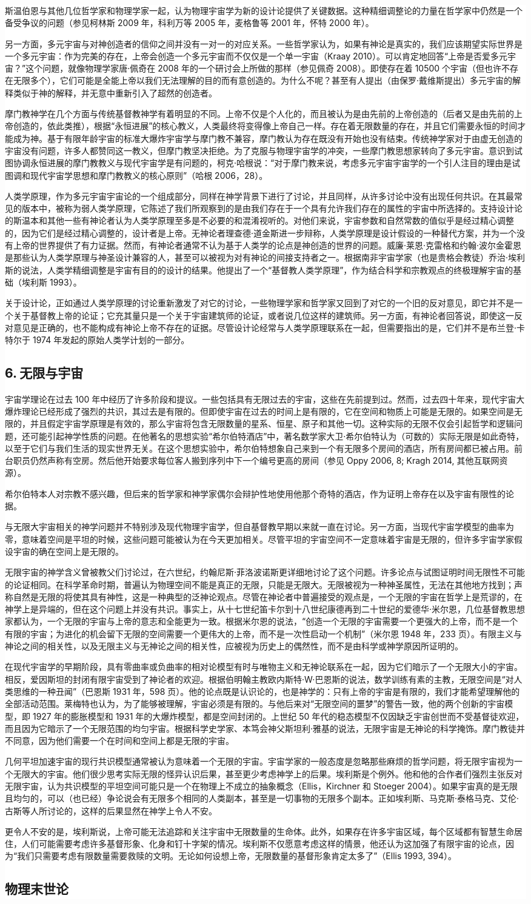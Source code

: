 斯温伯恩与其他几位哲学家和物理学家一起，认为物理宇宙学为新的设计论提供了关键数据。这种精细调整论的力量在哲学家中仍然是一个备受争议的问题（参见柯林斯 2009 年，科利万等 2005 年，麦格鲁等 2001 年，怀特 2000 年）。

另一方面，多元宇宙与对神创造者的信仰之间并没有一对一的对应关系。一些哲学家认为，如果有神论是真实的，我们应该期望实际世界是一个多元宇宙：作为完美的存在，上帝会创造一个多元宇宙而不仅仅是一个单一宇宙（Kraay 2010）。可以肯定地回答“上帝是否爱多元宇宙？”这个问题，就像物理学家唐·佩奇在 2008 年的一个研讨会上所做的那样（参见佩奇 2008）。即使存在着 10500 个宇宙（但也许不存在无限多个），它们可能是全能上帝以我们无法理解的目的而有意创造的。为什么不呢？甚至有人提出（由保罗·戴维斯提出）多元宇宙的解释类似于神的解释，并无意中重新引入了超然的创造者。

摩门教神学在几个方面与传统基督教神学有着明显的不同。上帝不仅是个人化的，而且被认为是由先前的上帝创造的（后者又是由先前的上帝创造的，依此类推），根据“永恒进展”的核心教义，人类最终将变得像上帝自己一样。存在着无限数量的存在，并且它们需要永恒的时间才能成为神。基于有限年龄宇宙的标准大爆炸宇宙学与摩门教不兼容，摩门教认为存在既没有开始也没有结束。传统神学家对于由虚无创造的宇宙没有问题，许多人都赞同这一教义，但摩门教坚决拒绝。为了克服与物理宇宙学的冲突，一些摩门教思想家转向了多元宇宙。意识到试图协调永恒进展的摩门教教义与现代宇宙学是有问题的，柯克·哈根说：“对于摩门教来说，考虑多元宇宙宇宙学的一个引人注目的理由是试图调和现代宇宙学思想和摩门教教义的核心原则”（哈根 2006，28）。

人类学原理，作为多元宇宙宇宙论的一个组成部分，同样在神学背景下进行了讨论，并且同样，从许多讨论中没有出现任何共识。在其最常见的版本中，被称为弱人类学原理，它陈述了我们所观察到的是由我们存在于一个具有允许我们存在的属性的宇宙中所选择的。支持设计论的斯温本和其他一些有神论者认为人类学原理至多是不必要的和混淆视听的。对他们来说，宇宙参数和自然常数的值似乎是经过精心调整的，因为它们是经过精心调整的，设计者是上帝。无神论者理查德·道金斯进一步辩称，人类学原理是设计假设的一种替代方案，并为一个没有上帝的世界提供了有力证据。然而，有神论者通常不认为基于人类学的论点是神创造的世界的问题。威廉·莱恩·克雷格和约翰·波尔金霍恩是那些认为人类学原理与神圣设计兼容的人，甚至可以被视为对有神论的间接支持者之一。根据南非宇宙学家（也是贵格会教徒）乔治·埃利斯的说法，人类学精细调整是宇宙有目的的设计的结果。他提出了一个“基督教人类学原理”，作为结合科学和宗教观点的终极理解宇宙的基础（埃利斯 1993）。

关于设计论，正如通过人类学原理的讨论重新激发了对它的讨论，一些物理学家和哲学家又回到了对它的一个旧的反对意见，即它并不是一个关于基督教上帝的论证；它充其量只是一个关于宇宙建筑师的论证，或者说几位这样的建筑师。另一方面，有神论者回答说，即使这一反对意见是正确的，也不能构成有神论上帝不存在的证据。尽管设计论经常与人类学原理联系在一起，但需要指出的是，它们并不是布兰登·卡特尔于 1974 年发起的原始人类学计划的一部分。

## 6. 无限与宇宙

宇宙学理论在过去 100 年中经历了许多阶段和提议。一些包括具有无限过去的宇宙，这些在先前提到过。然而，过去四十年来，现代宇宙大爆炸理论已经形成了强烈的共识，其过去是有限的。但即使宇宙在过去的时间上是有限的，它在空间和物质上可能是无限的。如果空间是无限的，并且假定宇宙学原理是有效的，那么宇宙将包含无限数量的星系、恒星、原子和其他一切。这种实际的无限不仅会引起哲学和逻辑问题，还可能引起神学性质的问题。在他著名的思想实验“希尔伯特酒店”中，著名数学家大卫·希尔伯特认为（可数的）实际无限是如此奇特，以至于它们与我们生活的现实世界无关。在这个思想实验中，希尔伯特想象自己来到一个有无限多个房间的酒店，所有房间都已被占用。前台职员仍然声称有空房。然后他开始要求每位客人搬到序列中下一个编号更高的房间（参见 Oppy 2006, 8; Kragh 2014, 其他互联网资源）。

希尔伯特本人对宗教不感兴趣，但后来的哲学家和神学家偶尔会辩护性地使用他那个奇特的酒店，作为证明上帝存在以及宇宙有限性的论据。

与无限大宇宙相关的神学问题并不特别涉及现代物理宇宙学，但自基督教早期以来就一直在讨论。另一方面，当现代宇宙学模型的曲率为零，意味着空间是平坦的时候，这些问题可能被认为在今天更加相关。尽管平坦的宇宙空间不一定意味着宇宙是无限的，但许多宇宙学家假设宇宙的确在空间上是无限的。

无限宇宙的神学含义曾被教父们讨论过，在六世纪，约翰尼斯·菲洛波诺斯更详细地讨论了这个问题。许多论点与试图证明时间无限性不可能的论证相同。在科学革命时期，普遍认为物理空间不能是真正的无限，只能是无限大。无限被视为一种神圣属性，无法在其他地方找到；声称自然是无限的将使其具有神性，这是一种典型的泛神论观点。尽管在神论者中普遍接受的观点是，一个无限的宇宙在哲学上是荒谬的，在神学上是异端的，但在这个问题上并没有共识。事实上，从十七世纪笛卡尔到十八世纪康德再到二十世纪的爱德华·米尔恩，几位基督教思想家都认为，一个无限的宇宙与上帝的意志和全能更为一致。根据米尔恩的说法，“创造一个无限的宇宙需要一个更强大的上帝，而不是一个有限的宇宙；为进化的机会留下无限的空间需要一个更伟大的上帝，而不是一次性启动一个机制”（米尔恩 1948 年，233 页）。有限主义与神论之间的相关性，以及无限主义与无神论之间的相关性，应被视为历史上的偶然性，而不是由科学或神学原因所证明的。

在现代宇宙学的早期阶段，具有零曲率或负曲率的相对论模型有时与唯物主义和无神论联系在一起，因为它们暗示了一个无限大小的宇宙。相反，爱因斯坦的封闭有限宇宙受到了神论者的欢迎。根据伯明翰主教欧内斯特·W·巴恩斯的说法，数学训练有素的主教，无限空间是“对人类思维的一种丑闻”（巴恩斯 1931 年，598 页）。他的论点既是认识论的，也是神学的：只有上帝的宇宙是有限的，我们才能希望理解他的全部活动范围。莱梅特也认为，为了能够被理解，宇宙必须是有限的。与他后来对“无限空间的噩梦”的警告一致，他的两个创新的宇宙模型，即 1927 年的膨胀模型和 1931 年的大爆炸模型，都是空间封闭的。上世纪 50 年代的稳态模型不仅因缺乏宇宙创世而不受基督徒欢迎，而且因为它暗示了一个无限范围的均匀宇宙。根据科学史学家、本笃会神父斯坦利·雅基的说法，无限宇宙是无神论的科学掩饰。摩门教徒并不同意，因为他们需要一个在时间和空间上都是无限的宇宙。

几何平坦加速宇宙的现行共识模型通常被认为意味着一个无限的宇宙。宇宙学家的一般态度是忽略那些麻烦的哲学问题，将无限宇宙视为一个无限大的宇宙。他们很少思考实际无限的怪异认识后果，甚至更少考虑神学上的后果。埃利斯是个例外。他和他的合作者们强烈主张反对无限宇宙，认为共识模型的平坦空间可能只是一个在物理上不成立的抽象概念（Ellis，Kirchner 和 Stoeger 2004）。如果宇宙真的是无限且均匀的，可以（也已经）争论说会有无限多个相同的人类副本，甚至是一切事物的无限多个副本。正如埃利斯、马克斯·泰格马克、艾伦·古斯等人所讨论的，这样的后果显然在神学上令人不安。

更令人不安的是，埃利斯说，上帝可能无法追踪和关注宇宙中无限数量的生命体。此外，如果存在许多宇宙区域，每个区域都有智慧生命居住，人们可能需要考虑许多基督形象、化身和钉十字架的情况。埃利斯不仅愿意考虑这样的情景，他还认为这加强了有限宇宙的论点，因为“我们只需要考虑有限数量需要救赎的文明。无论如何设想上帝，无限数量的基督形象肯定太多了”（Ellis 1993, 394）。

## 物理末世论
